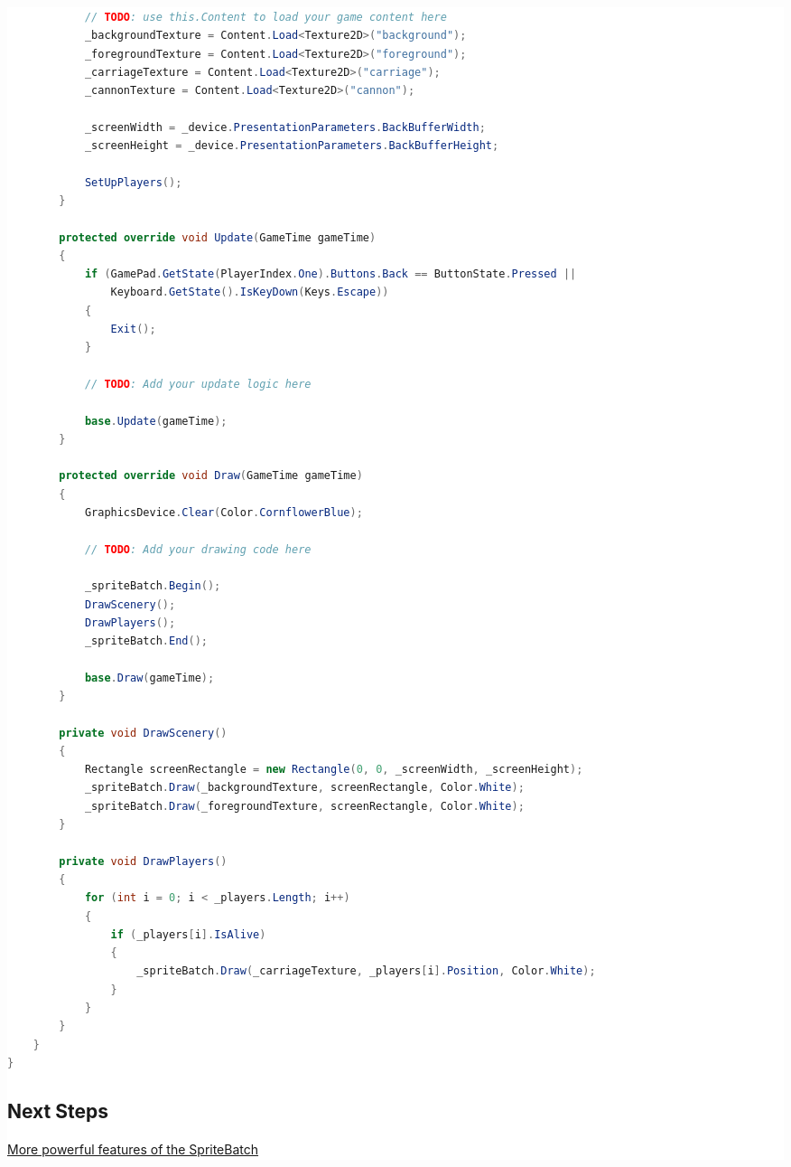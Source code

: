 ```csharp
            // TODO: use this.Content to load your game content here
            _backgroundTexture = Content.Load<Texture2D>("background");
            _foregroundTexture = Content.Load<Texture2D>("foreground");
            _carriageTexture = Content.Load<Texture2D>("carriage");
            _cannonTexture = Content.Load<Texture2D>("cannon");

            _screenWidth = _device.PresentationParameters.BackBufferWidth;
            _screenHeight = _device.PresentationParameters.BackBufferHeight;

            SetUpPlayers();
        }

        protected override void Update(GameTime gameTime)
        {
            if (GamePad.GetState(PlayerIndex.One).Buttons.Back == ButtonState.Pressed ||
                Keyboard.GetState().IsKeyDown(Keys.Escape))
            {
                Exit();
            }

            // TODO: Add your update logic here

            base.Update(gameTime);
        }

        protected override void Draw(GameTime gameTime)
        {
            GraphicsDevice.Clear(Color.CornflowerBlue);

            // TODO: Add your drawing code here

            _spriteBatch.Begin();
            DrawScenery();
            DrawPlayers();
            _spriteBatch.End();

            base.Draw(gameTime);
        }

        private void DrawScenery()
        {
            Rectangle screenRectangle = new Rectangle(0, 0, _screenWidth, _screenHeight);
            _spriteBatch.Draw(_backgroundTexture, screenRectangle, Color.White);
            _spriteBatch.Draw(_foregroundTexture, screenRectangle, Color.White);
        }

        private void DrawPlayers()
        {
            for (int i = 0; i < _players.Length; i++)
            {
                if (_players[i].IsAlive)
                {
                    _spriteBatch.Draw(_carriageTexture, _players[i].Position, Color.White);
                }
            }
        }
    }
}
```

## Next Steps

[More powerful features of the SpriteBatch](Riemers2DXNA04spritebatch)
